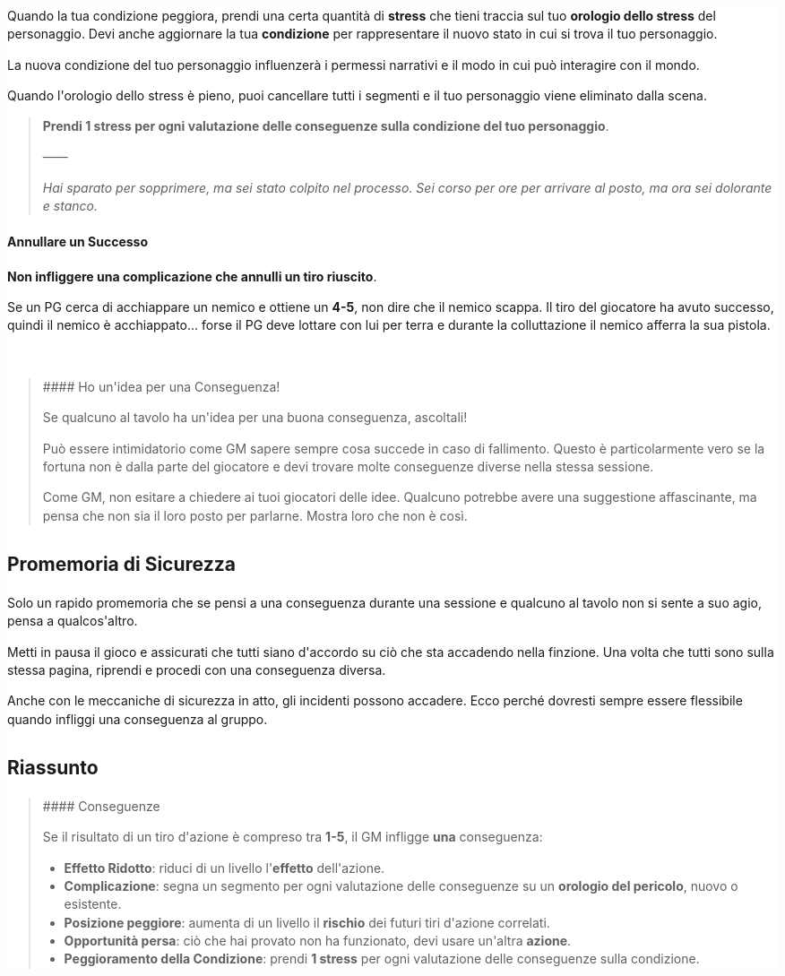 Quando la tua condizione peggiora, prendi una certa quantità di **stress** che tieni traccia sul tuo **orologio dello stress** del personaggio. Devi anche aggiornare la tua **condizione** per rappresentare il nuovo stato in cui si trova il tuo personaggio.

La nuova condizione del tuo personaggio influenzerà i permessi narrativi e il modo in cui può interagire con il mondo.

Quando l'orologio dello stress è pieno, puoi cancellare tutti i segmenti e il tuo personaggio viene eliminato dalla scena.

> **Prendi 1 stress per ogni valutazione delle conseguenze sulla condizione del tuo personaggio**.
>
> ——
>
> _Hai sparato per sopprimere, ma sei stato colpito nel processo. Sei corso per ore per arrivare al posto, ma ora sei dolorante e stanco._

#### Annullare un Successo

**Non infliggere una complicazione che annulli un tiro riuscito**.

Se un PG cerca di acchiappare un nemico e ottiene un **4-5**, non dire che il nemico scappa. Il tiro del giocatore ha avuto successo, quindi il nemico è acchiappato... forse il PG deve lottare con lui per terra e durante la colluttazione il nemico afferra la sua pistola.

<br/>

> \#### Ho un'idea per una Conseguenza!
>
> Se qualcuno al tavolo ha un'idea per una buona conseguenza, ascoltali!
>
> Può essere intimidatorio come GM sapere sempre cosa succede in caso di fallimento. Questo è particolarmente vero se la fortuna non è dalla parte del giocatore e devi trovare molte conseguenze diverse nella stessa sessione.
>
> Come GM, non esitare a chiedere ai tuoi giocatori delle idee. Qualcuno potrebbe avere una suggestione affascinante, ma pensa che non sia il loro posto per parlarne. Mostra loro che non è così.

## Promemoria di Sicurezza

Solo un rapido promemoria che se pensi a una conseguenza durante una sessione e qualcuno al tavolo non si sente a suo agio, pensa a qualcos'altro.

Metti in pausa il gioco e assicurati che tutti siano d'accordo su ciò che sta accadendo nella finzione. Una volta che tutti sono sulla stessa pagina, riprendi e procedi con una conseguenza diversa.

Anche con le meccaniche di sicurezza in atto, gli incidenti possono accadere. Ecco perché dovresti sempre essere flessibile quando infliggi una conseguenza al gruppo.

## Riassunto

> \#### Conseguenze
>
> Se il risultato di un tiro d'azione è compreso tra **1-5**, il GM infligge **una** conseguenza:
>
> - **Effetto Ridotto**: riduci di un livello l'**effetto** dell'azione.
> - **Complicazione**: segna un segmento per ogni valutazione delle conseguenze su un **orologio del pericolo**, nuovo o esistente.
> - **Posizione peggiore**: aumenta di un livello il **rischio** dei futuri tiri d'azione correlati.
> - **Opportunità persa**: ciò che hai provato non ha funzionato, devi usare un'altra **azione**.
> - **Peggioramento della Condizione**: prendi **1 stress** per ogni valutazione delle conseguenze sulla condizione.
